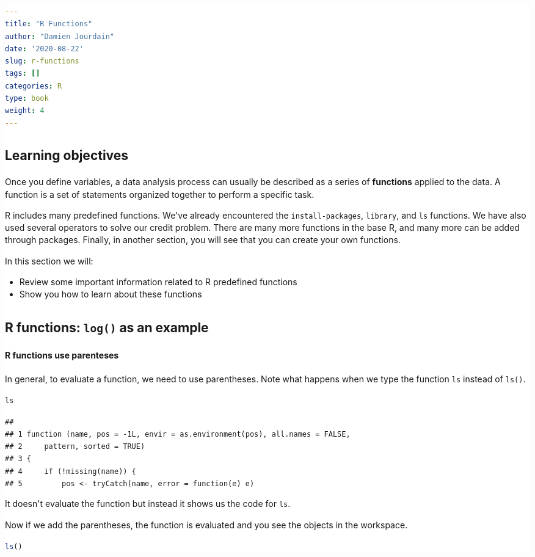 ```yaml
---
title: "R Functions"
author: "Damien Jourdain"
date: '2020-08-22'
slug: r-functions
tags: []
categories: R
type: book
weight: 4
---
```


## Learning objectives

Once you define variables, a data analysis process can usually be described as a series of **functions** applied to the data. A function is a set of statements organized together to perform a specific task. 

R includes many predefined functions. We've already encountered the `install-packages`, `library`, and `ls` functions. We have also used several operators to solve our credit problem. There are many more functions in the base R, and many more can be added through packages. Finally, in another section, you will see that you can create your own functions.

In this section we will:

+ Review some important information related to R predefined functions
+ Show you how to learn about these functions

## R functions: `log()` as an example


#### R functions use parenteses
In general, to evaluate a function, we need to use parentheses.
Note what happens when we type the function `ls`  instead of `ls()`. 


```r
ls
```

```
##                                                                              
## 1 function (name, pos = -1L, envir = as.environment(pos), all.names = FALSE, 
## 2     pattern, sorted = TRUE)                                                
## 3 {                                                                          
## 4     if (!missing(name)) {                                                  
## 5         pos <- tryCatch(name, error = function(e) e)
```

It doesn't evaluate the function but instead it shows us the code for `ls`. 

Now if we add the parentheses, the function is evaluated and you see the objects in the workspace.


```r
ls()
```
